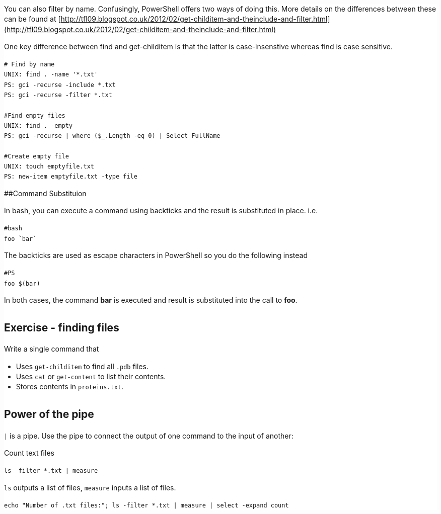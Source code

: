You can also filter by name.  Confusingly, PowerShell offers two ways of doing this.  More details on the differences between these can be found at [http://tfl09.blogspot.co.uk/2012/02/get-childitem-and-theinclude-and-filter.html](http://tfl09.blogspot.co.uk/2012/02/get-childitem-and-theinclude-and-filter.html)

One key difference between find and get-childitem is that the latter is case-insenstive whereas find is case sensitive.
    
	# Find by name
    UNIX: find . -name '*.txt' 
	PS: gci -recurse -include *.txt
	PS: gci -recurse -filter *.txt

	#Find empty files
    UNIX: find . -empty    
	PS: gci -recurse | where ($_.Length -eq 0) | Select FullName 

	#Create empty file
    UNIX: touch emptyfile.txt
	PS: new-item emptyfile.txt -type file


##Command Substituion

In bash, you can execute a command using backticks and the result is substituted in place.  i.e.

	#bash
	foo `bar`

The backticks are used as escape characters in PowerShell so you do the following instead

	#PS
	foo $(bar)

In both cases, the command **bar** is executed and result is substituted into the call to **foo**.

## Exercise - finding files

Write a single command that

* Uses `get-childitem` to find all `.pdb` files.
* Uses `cat` or `get-content` to list their contents.
* Stores contents in `proteins.txt`.
	

## Power of the pipe

`|` is a pipe.  Use the pipe to connect the output of one command to the input of another:

Count text files

    ls -filter *.txt | measure

`ls` outputs a list of files, `measure` inputs a list of files.   

	echo "Number of .txt files:"; ls -filter *.txt | measure | select -expand count

